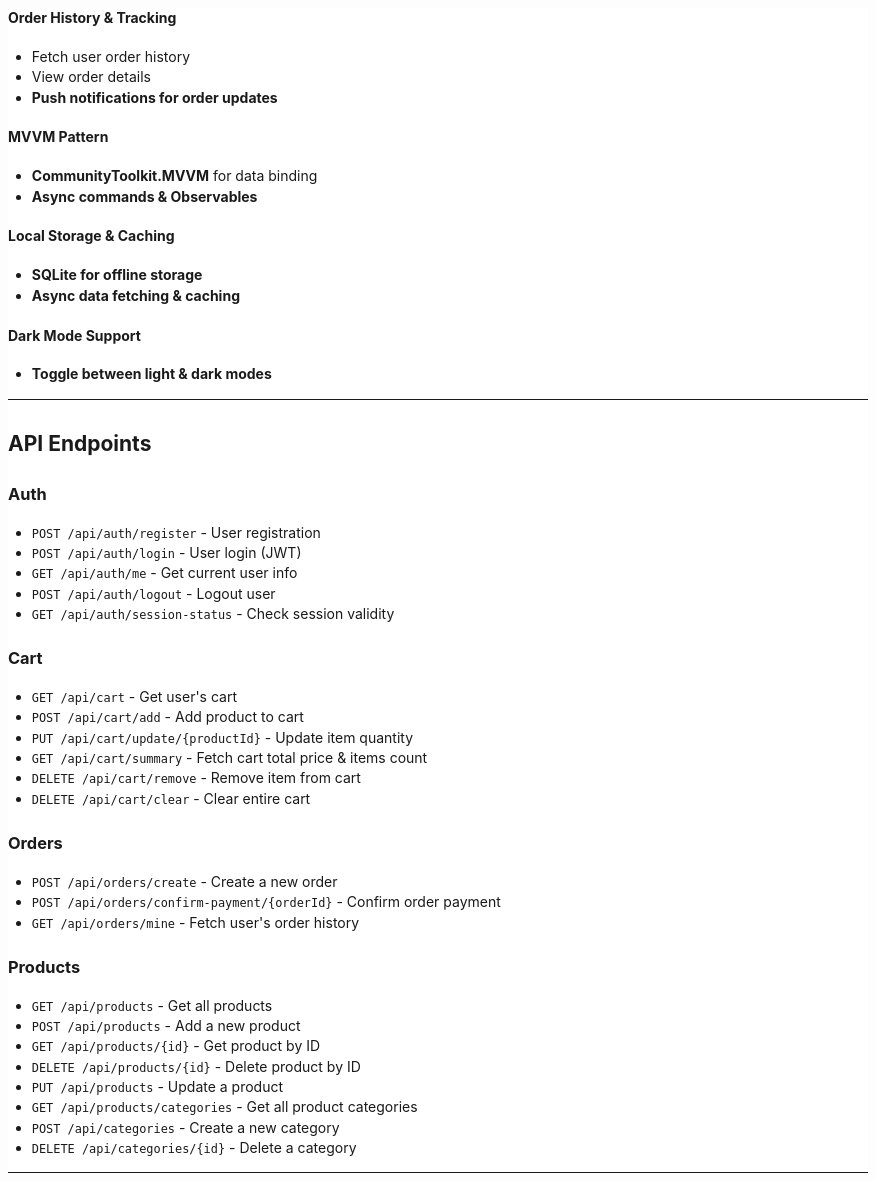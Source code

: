 #### **Order History & Tracking**
- Fetch user order history
- View order details
- **Push notifications for order updates**

#### **MVVM Pattern**
- **CommunityToolkit.MVVM** for data binding
- **Async commands & Observables**

#### **Local Storage & Caching**
- **SQLite for offline storage**
- **Async data fetching & caching**

#### **Dark Mode Support**
- **Toggle between light & dark modes**

---

## **API Endpoints**
### **Auth**
- `POST /api/auth/register` - User registration
- `POST /api/auth/login` - User login (JWT)
- `GET /api/auth/me` - Get current user info
- `POST /api/auth/logout` - Logout user
- `GET /api/auth/session-status` - Check session validity

### **Cart**
- `GET /api/cart` - Get user's cart
- `POST /api/cart/add` - Add product to cart
- `PUT /api/cart/update/{productId}` - Update item quantity
- `GET /api/cart/summary` - Fetch cart total price & items count
- `DELETE /api/cart/remove` - Remove item from cart
- `DELETE /api/cart/clear` - Clear entire cart

### **Orders**
- `POST /api/orders/create` - Create a new order
- `POST /api/orders/confirm-payment/{orderId}` - Confirm order payment
- `GET /api/orders/mine` - Fetch user's order history

### **Products**
- `GET /api/products` - Get all products
- `POST /api/products` - Add a new product
- `GET /api/products/{id}` - Get product by ID
- `DELETE /api/products/{id}` - Delete product by ID
- `PUT /api/products` - Update a product
- `GET /api/products/categories` - Get all product categories
- `POST /api/categories` - Create a new category
- `DELETE /api/categories/{id}` - Delete a category

---